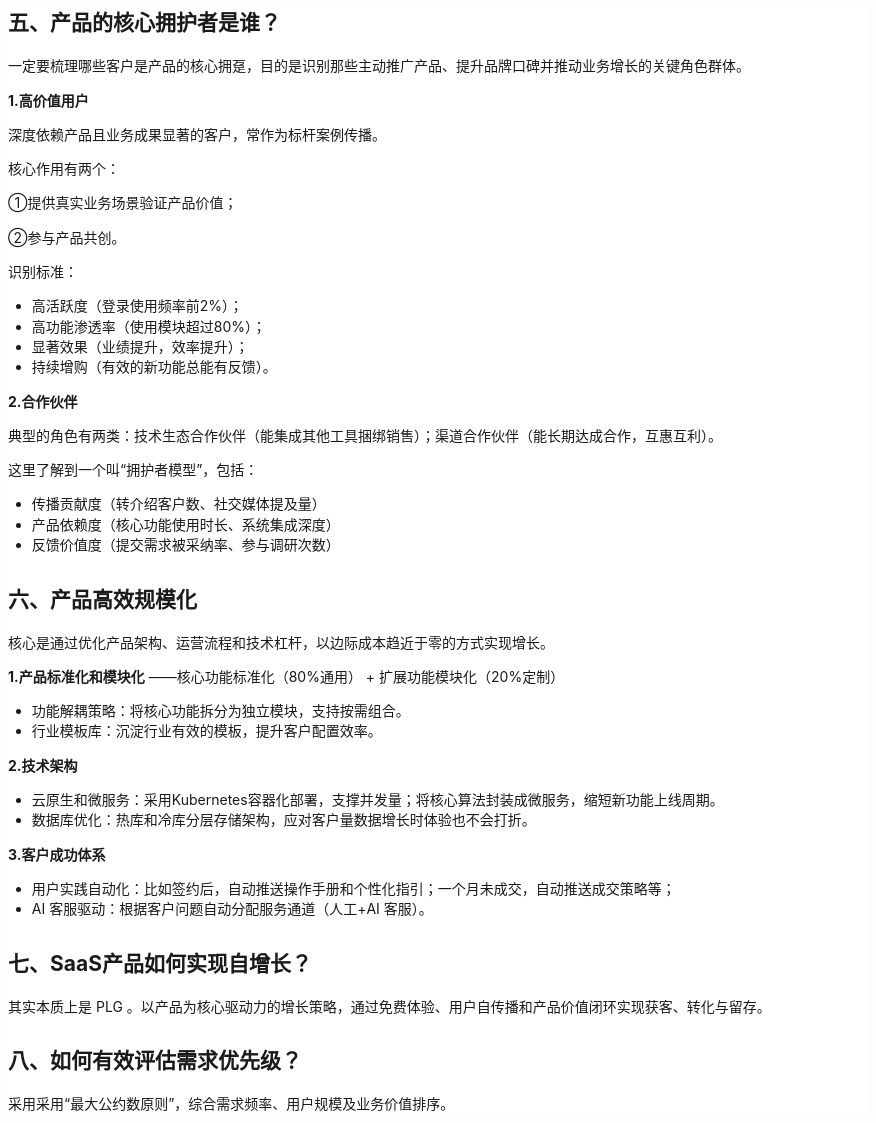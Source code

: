 ## 五、产品的核心拥护者是谁？

一定要梳理哪些客户是产品的核心拥趸，目的是识别那些主动推广产品、提升品牌口碑并推动业务增长的关键角色群体。

**1.高价值用户**

深度依赖产品且业务成果显著的客户，常作为标杆案例传播。

核心作用有两个：

①提供真实业务场景验证产品价值；

②参与产品共创。

识别标准：

*   高活跃度（登录使用频率前2%）；
*   高功能渗透率（使用模块超过80%）；
*   显著效果（业绩提升，效率提升）；
*   持续增购（有效的新功能总能有反馈）。

**2.合作伙伴**

典型的角色有两类：技术生态合作伙伴（能集成其他工具捆绑销售）；渠道合作伙伴（能长期达成合作，互惠互利）。

这里了解到一个叫“拥护者模型”，包括：

*   传播贡献度（转介绍客户数、社交媒体提及量）
*   产品依赖度（核心功能使用时长、系统集成深度）
*   反馈价值度（提交需求被采纳率、参与调研次数）

## 六、产品高效规模化

核心是通过优化产品架构、运营流程和技术杠杆，以边际成本趋近于零的方式实现增长。

**1.产品标准化和模块化** ——核心功能标准化（80%通用） + 扩展功能模块化（20%定制）

*   功能解耦策略：将核心功能拆分为独立模块，支持按需组合。
*   行业模板库：沉淀行业有效的模板，提升客户配置效率。

**2.技术架构**

*   云原生和微服务：采用Kubernetes容器化部署，支撑并发量；将核心算法封装成微服务，缩短新功能上线周期。
*   数据库优化：热库和冷库分层存储架构，应对客户量数据增长时体验也不会打折。

**3.客户成功体系**

*   用户实践自动化：比如签约后，自动推送操作手册和个性化指引；一个月未成交，自动推送成交策略等；
*   AI 客服驱动：根据客户问题自动分配服务通道（人工+AI 客服）。

## 七、SaaS产品如何实现自增长？

其实本质上是 PLG 。以产品为核心驱动力的增长策略，通过免费体验、用户自传播和产品价值闭环实现获客、转化与留存。

## 八、如何有效评估需求优先级？

采用采用“最大公约数原则”，综合需求频率、用户规模及业务价值排序。
